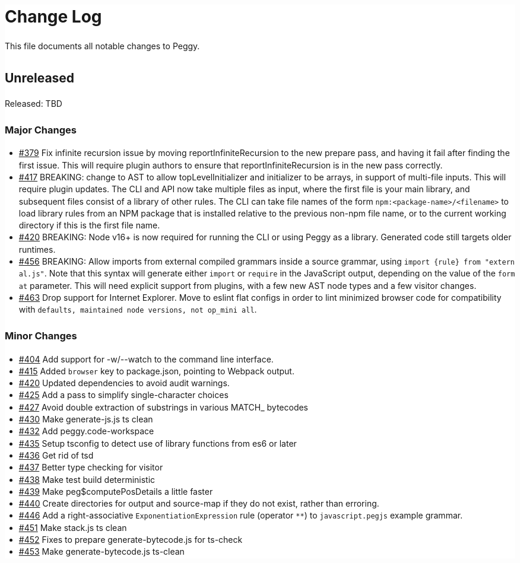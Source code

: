 Change Log
==========

This file documents all notable changes to Peggy.

Unreleased
----------

Released: TBD

### Major Changes

- [#379](https://github.com/peggyjs/peggy/issues/379) Fix infinite recursion
  issue by moving reportInfiniteRecursion to the new prepare pass, and having
  it fail after finding the first issue.  This will require plugin authors
  to ensure that reportInfiniteRecursion is in the new pass correctly.
- [#417](https://github.com/peggyjs/peggy/pull/417) BREAKING: change to AST to
  allow topLevelInitializer and initializer to be arrays, in support of
  multi-file inputs.  This will require plugin updates.  The CLI and API now
  take multiple files as input, where the first file is your main library, and
  subsequent files consist of a library of other rules.  The CLI can take file
  names of the form `npm:<package-name>/<filename>` to load library rules from
  an NPM package that is installed relative to the previous non-npm file name,
  or to the current working directory if this is the first file name.
- [#420](https://github.com/peggyjs/peggy/pull/420) BREAKING: Node v16+ is now
  required for running the CLI or using Peggy as a library.  Generated code
  still targets older runtimes.
- [#456](https://github.com/peggyjs/peggy/pull/456) BREAKING: Allow imports
  from external compiled grammars inside a source grammar, using `import
  {rule} from "external.js"`.  Note that this syntax will generate either
  `import` or `require` in the JavaScript output, depending on the value of
  the `format` parameter.  This will need explicit support from
  plugins, with a few new AST node types and a few visitor changes.
- [#463](https://github.com/peggyjs/peggy/issues/463) Drop support for
  Internet Explorer.  Move to eslint flat configs in order to lint minimized
  browser code for compatibility with
  `defaults, maintained node versions, not op_mini all`.

### Minor Changes

- [#404](https://github.com/peggyjs/peggy/issues/404) Add support for -w/--watch
  to the command line interface.
- [#415](https://github.com/peggyjs/peggy/issues/415) Added `browser` key to package.json, pointing to Webpack output.
- [#420](https://github.com/peggyjs/peggy/pull/420) Updated dependencies to
  avoid audit warnings.
- [#425](https://github.com/peggyjs/peggy/pull/425) Add a pass to simplify single-character choices
- [#427](https://github.com/peggyjs/peggy/pull/427) Avoid double extraction of
  substrings in various MATCH_ bytecodes
- [#430](https://github.com/peggyjs/peggy/pull/430) Make generate-js.js ts clean
- [#432](https://github.com/peggyjs/peggy/pull/432) Add peggy.code-workspace
- [#435](https://github.com/peggyjs/peggy/pull/435) Setup tsconfig to detect use of library functions from es6 or later
- [#436](https://github.com/peggyjs/peggy/pull/436) Get rid of tsd
- [#437](https://github.com/peggyjs/peggy/pull/437) Better type checking for visitor
- [#438](https://github.com/peggyjs/peggy/pull/438) Make test build deterministic
- [#439](https://github.com/peggyjs/peggy/pull/439) Make peg$computePosDetails a little faster
- [#440](https://github.com/peggyjs/peggy/issues/440) Create directories for
  output and source-map if they do not exist, rather than erroring.
- [#446](https://github.com/peggyjs/peggy/pull/446) Add a right-associative `ExponentiationExpression` rule (operator `**`) to `javascript.pegjs` example grammar.
- [#451](https://github.com/peggyjs/peggy/pull/451) Make stack.js ts clean
- [#452](https://github.com/peggyjs/peggy/pull/452) Fixes to prepare generate-bytecode.js for ts-check
- [#453](https://github.com/peggyjs/peggy/pull/453) Make generate-bytecode.js ts-clean
